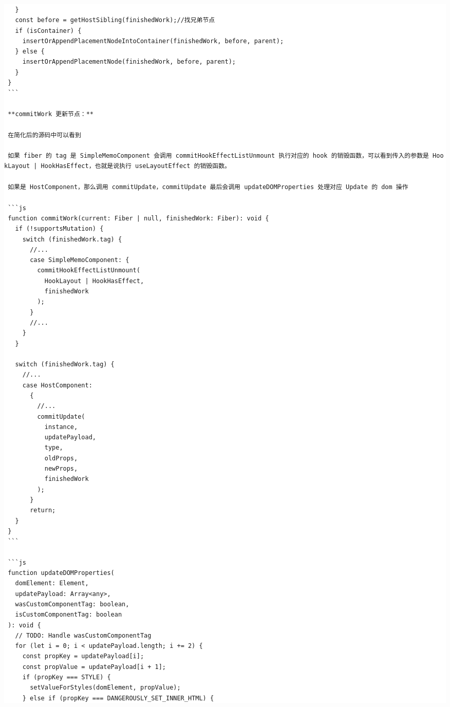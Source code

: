        }
       const before = getHostSibling(finishedWork);//找兄弟节点
       if (isContainer) {
         insertOrAppendPlacementNodeIntoContainer(finishedWork, before, parent);
       } else {
         insertOrAppendPlacementNode(finishedWork, before, parent);
       }
     }
     ```

     **commitWork 更新节点：**

     在简化后的源码中可以看到

     如果 fiber 的 tag 是 SimpleMemoComponent 会调用 commitHookEffectListUnmount 执行对应的 hook 的销毁函数，可以看到传入的参数是 HookLayout | HookHasEffect，也就是说执行 useLayoutEffect 的销毁函数。

     如果是 HostComponent，那么调用 commitUpdate，commitUpdate 最后会调用 updateDOMProperties 处理对应 Update 的 dom 操作

     ```js
     function commitWork(current: Fiber | null, finishedWork: Fiber): void {
       if (!supportsMutation) {
         switch (finishedWork.tag) {
           //...
           case SimpleMemoComponent: {
             commitHookEffectListUnmount(
               HookLayout | HookHasEffect,
               finishedWork
             );
           }
           //...
         }
       }

       switch (finishedWork.tag) {
         //...
         case HostComponent:
           {
             //...
             commitUpdate(
               instance,
               updatePayload,
               type,
               oldProps,
               newProps,
               finishedWork
             );
           }
           return;
       }
     }
     ```

     ```js
     function updateDOMProperties(
       domElement: Element,
       updatePayload: Array<any>,
       wasCustomComponentTag: boolean,
       isCustomComponentTag: boolean
     ): void {
       // TODO: Handle wasCustomComponentTag
       for (let i = 0; i < updatePayload.length; i += 2) {
         const propKey = updatePayload[i];
         const propValue = updatePayload[i + 1];
         if (propKey === STYLE) {
           setValueForStyles(domElement, propValue);
         } else if (propKey === DANGEROUSLY_SET_INNER_HTML) {